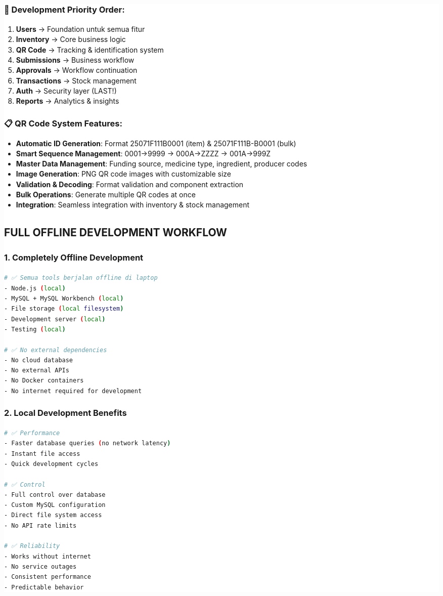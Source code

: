 ### 🎯 Development Priority Order:
1. **Users** → Foundation untuk semua fitur
2. **Inventory** → Core business logic
3. **QR Code** → Tracking & identification system
4. **Submissions** → Business workflow
5. **Approvals** → Workflow continuation
6. **Transactions** → Stock management
7. **Auth** → Security layer (LAST!)
8. **Reports** → Analytics & insights

### 📋 QR Code System Features:
- **Automatic ID Generation**: Format 25071F111B0001 (item) & 25071F111B-B0001 (bulk)
- **Smart Sequence Management**: 0001→9999 → 000A→ZZZZ → 001A→999Z
- **Master Data Management**: Funding source, medicine type, ingredient, producer codes
- **Image Generation**: PNG QR code images with customizable size
- **Validation & Decoding**: Format validation and component extraction
- **Bulk Operations**: Generate multiple QR codes at once
- **Integration**: Seamless integration with inventory & stock management

## FULL OFFLINE DEVELOPMENT WORKFLOW

### 1. Completely Offline Development
```bash
# ✅ Semua tools berjalan offline di laptop
- Node.js (local)
- MySQL + MySQL Workbench (local) 
- File storage (local filesystem)
- Development server (local)
- Testing (local)

# ✅ No external dependencies
- No cloud database
- No external APIs
- No Docker containers
- No internet required for development
```

### 2. Local Development Benefits
```bash
# ✅ Performance
- Faster database queries (no network latency)
- Instant file access
- Quick development cycles

# ✅ Control
- Full control over database
- Custom MySQL configuration
- Direct file system access
- No API rate limits

# ✅ Reliability
- Works without internet
- No service outages
- Consistent performance
- Predictable behavior
```
